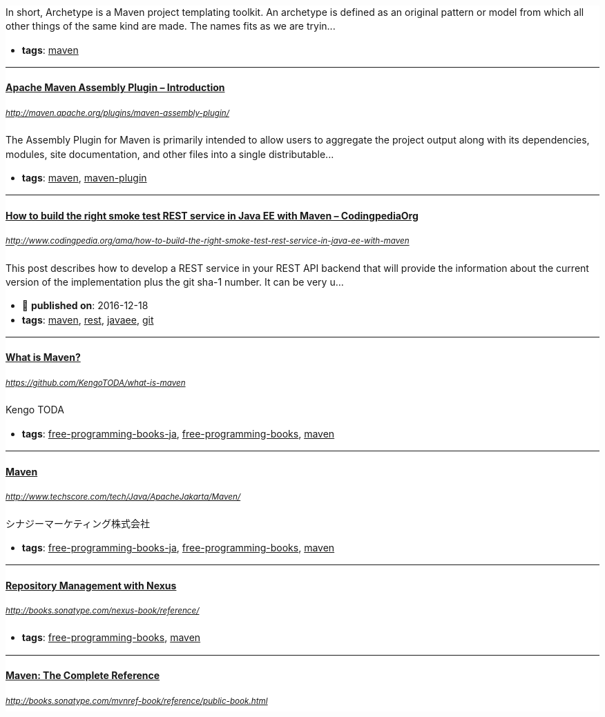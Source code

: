 In short, Archetype is a Maven project templating toolkit. An archetype is defined as an original pattern or model from which all other things of the same kind are made. The names fits as we are tryin...
* **tags**: [maven](../tagged/maven.md)
---
#### [Apache Maven Assembly Plugin – Introduction](http://maven.apache.org/plugins/maven-assembly-plugin/)
_<sup>http://maven.apache.org/plugins/maven-assembly-plugin/</sup>_

The Assembly Plugin for Maven is primarily intended to allow users to aggregate the project output along with its dependencies, modules, site documentation, and other files into a single distributable...
* **tags**: [maven](../tagged/maven.md), [maven-plugin](../tagged/maven-plugin.md)
---
#### [How to build the right smoke test REST service in Java EE with Maven – CodingpediaOrg](http://www.codingpedia.org/ama/how-to-build-the-right-smoke-test-rest-service-in-java-ee-with-maven)
_<sup>http://www.codingpedia.org/ama/how-to-build-the-right-smoke-test-rest-service-in-java-ee-with-maven</sup>_

This post describes how to develop a REST service in your REST API backend that will provide the information about the current version of the implementation plus the git sha-1 number. It can be very u...
* :calendar: **published on**: 2016-12-18
* **tags**: [maven](../tagged/maven.md), [rest](../tagged/rest.md), [javaee](../tagged/javaee.md), [git](../tagged/git.md)
---
#### [What is Maven?](https://github.com/KengoTODA/what-is-maven)
_<sup>https://github.com/KengoTODA/what-is-maven</sup>_

Kengo TODA
* **tags**: [free-programming-books-ja](../tagged/free-programming-books-ja.md), [free-programming-books](../tagged/free-programming-books.md), [maven](../tagged/maven.md)
---
#### [Maven](http://www.techscore.com/tech/Java/ApacheJakarta/Maven/)
_<sup>http://www.techscore.com/tech/Java/ApacheJakarta/Maven/</sup>_

シナジーマーケティング株式会社
* **tags**: [free-programming-books-ja](../tagged/free-programming-books-ja.md), [free-programming-books](../tagged/free-programming-books.md), [maven](../tagged/maven.md)
---
#### [Repository Management with Nexus](http://books.sonatype.com/nexus-book/reference/)
_<sup>http://books.sonatype.com/nexus-book/reference/</sup>_

* **tags**: [free-programming-books](../tagged/free-programming-books.md), [maven](../tagged/maven.md)
---
#### [Maven: The Complete Reference](http://books.sonatype.com/mvnref-book/reference/public-book.html)
_<sup>http://books.sonatype.com/mvnref-book/reference/public-book.html</sup>_
